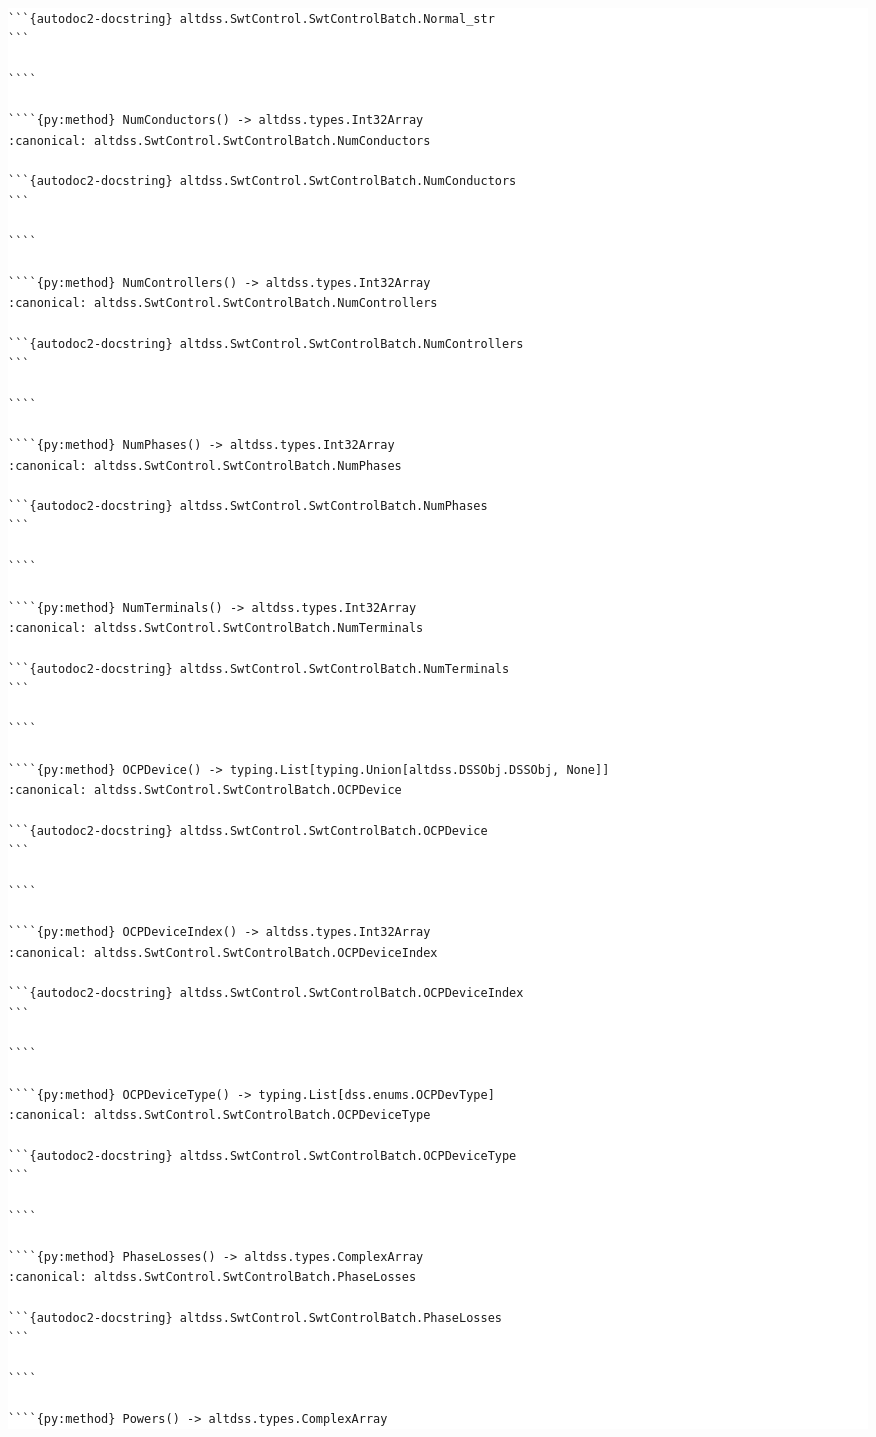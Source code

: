 `````{py:class} SwtControlBatch(api_util, **kwargs)
```{autodoc2-docstring} altdss.SwtControl.SwtControlBatch.Normal_str
```

````

````{py:method} NumConductors() -> altdss.types.Int32Array
:canonical: altdss.SwtControl.SwtControlBatch.NumConductors

```{autodoc2-docstring} altdss.SwtControl.SwtControlBatch.NumConductors
```

````

````{py:method} NumControllers() -> altdss.types.Int32Array
:canonical: altdss.SwtControl.SwtControlBatch.NumControllers

```{autodoc2-docstring} altdss.SwtControl.SwtControlBatch.NumControllers
```

````

````{py:method} NumPhases() -> altdss.types.Int32Array
:canonical: altdss.SwtControl.SwtControlBatch.NumPhases

```{autodoc2-docstring} altdss.SwtControl.SwtControlBatch.NumPhases
```

````

````{py:method} NumTerminals() -> altdss.types.Int32Array
:canonical: altdss.SwtControl.SwtControlBatch.NumTerminals

```{autodoc2-docstring} altdss.SwtControl.SwtControlBatch.NumTerminals
```

````

````{py:method} OCPDevice() -> typing.List[typing.Union[altdss.DSSObj.DSSObj, None]]
:canonical: altdss.SwtControl.SwtControlBatch.OCPDevice

```{autodoc2-docstring} altdss.SwtControl.SwtControlBatch.OCPDevice
```

````

````{py:method} OCPDeviceIndex() -> altdss.types.Int32Array
:canonical: altdss.SwtControl.SwtControlBatch.OCPDeviceIndex

```{autodoc2-docstring} altdss.SwtControl.SwtControlBatch.OCPDeviceIndex
```

````

````{py:method} OCPDeviceType() -> typing.List[dss.enums.OCPDevType]
:canonical: altdss.SwtControl.SwtControlBatch.OCPDeviceType

```{autodoc2-docstring} altdss.SwtControl.SwtControlBatch.OCPDeviceType
```

````

````{py:method} PhaseLosses() -> altdss.types.ComplexArray
:canonical: altdss.SwtControl.SwtControlBatch.PhaseLosses

```{autodoc2-docstring} altdss.SwtControl.SwtControlBatch.PhaseLosses
```

````

````{py:method} Powers() -> altdss.types.ComplexArray
`````